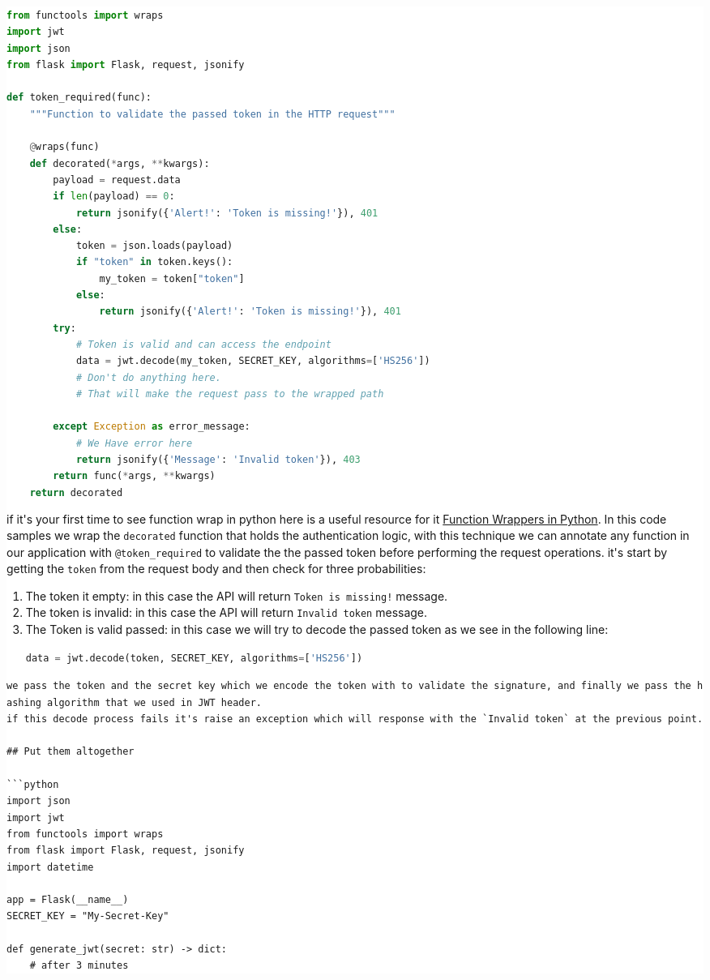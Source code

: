 ```python
from functools import wraps
import jwt
import json
from flask import Flask, request, jsonify

def token_required(func):
    """Function to validate the passed token in the HTTP request"""

    @wraps(func)
    def decorated(*args, **kwargs):
        payload = request.data
        if len(payload) == 0:
            return jsonify({'Alert!': 'Token is missing!'}), 401
        else:
            token = json.loads(payload)
            if "token" in token.keys():
                my_token = token["token"]
            else:
                return jsonify({'Alert!': 'Token is missing!'}), 401
        try:
            # Token is valid and can access the endpoint
            data = jwt.decode(my_token, SECRET_KEY, algorithms=['HS256'])
            # Don't do anything here.
            # That will make the request pass to the wrapped path

        except Exception as error_message:
            # We Have error here
            return jsonify({'Message': 'Invalid token'}), 403
        return func(*args, **kwargs)
    return decorated
```

if it's your first time to see function wrap in python here is a useful resource for it [Function Wrappers in Python](https://www.codespeedy.com/function-wrappers-in-python/). In this code samples we wrap the `decorated` function that holds the authentication logic, with this technique we can annotate any function in our application with `@token_required`  to validate the the passed token before performing the request operations. it's start by getting the `token` from the request body and then check for three probabilities:
1. The token it empty: in this case the API will return `Token is missing!` message.
2. The token is invalid: in this case the API will return `Invalid token` message.
3. The Token is valid passed: in this case we will try to decode the passed token as we see in the following line:
	```python
   data = jwt.decode(token, SECRET_KEY, algorithms=['HS256'])
```
we pass the token and the secret key which we encode the token with to validate the signature, and finally we pass the hashing algorithm that we used in JWT header.
if this decode process fails it's raise an exception which will response with the `Invalid token` at the previous point.

## Put them altogether

```python
import json
import jwt
from functools import wraps
from flask import Flask, request, jsonify
import datetime

app = Flask(__name__)
SECRET_KEY = "My-Secret-Key"

def generate_jwt(secret: str) -> dict:
    # after 3 minutes
```